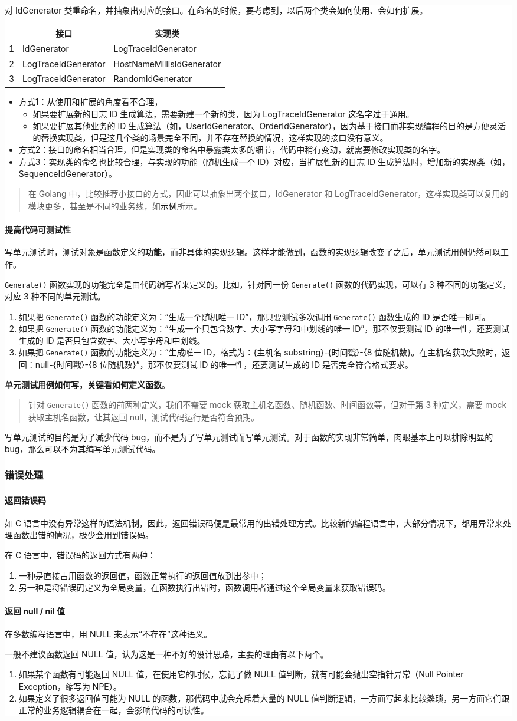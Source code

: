 对 IdGenerator 类重命名，并抽象出对应的接口。在命名的时候，要考虑到，以后两个类会如何使用、会如何扩展。

||接口|实现类|
|---|---|---|
|1|IdGenerator|LogTraceIdGenerator|
|2|LogTraceIdGenerator|HostNameMillisIdGenerator|
|3|LogTraceIdGenerator|RandomIdGenerator|

- 方式1：从使用和扩展的角度看不合理，
  - 如果要扩展新的日志 ID 生成算法，需要新建一个新的类，因为 LogTraceIdGenerator 这名字过于通用。
  - 如果要扩展其他业务的 ID 生成算法（如，UserIdGenerator、OrderIdGenerator），因为基于接口而非实现编程的目的是方便灵活的替换实现类，但是这几个类的场景完全不同，并不存在替换的情况，这样实现的接口没有意义。
- 方式2：接口的命名相当合理，但是实现类的命名中暴露类太多的细节，代码中稍有变动，就需要修改实现类的名字。
- 方式3：实现类的命名也比较合理，与实现的功能（随机生成一个 ID）对应，当扩展性新的日志 ID 生成算法时，增加新的实现类（如，SequenceIdGenerator）。

> 在 Golang 中，比较推荐小接口的方式，因此可以抽象出两个接口，IdGenerator 和 LogTraceIdGenerator，这样实现类可以复用的模块更多，甚至是不同的业务线，如[示例](id_generator_v2.go)所示。

#### 提高代码可测试性

写单元测试时，测试对象是函数定义的**功能**，而非具体的实现逻辑。这样才能做到，函数的实现逻辑改变了之后，单元测试用例仍然可以工作。

`Generate()` 函数实现的功能完全是由代码编写者来定义的。比如，针对同一份 `Generate()` 函数的代码实现，可以有 3 种不同的功能定义，对应 3 种不同的单元测试。

1. 如果把 `Generate()` 函数的功能定义为：“生成一个随机唯一 ID”，那只要测试多次调用 `Generate()` 函数生成的 ID 是否唯一即可。
2. 如果把 `Generate()` 函数的功能定义为：“生成一个只包含数字、大小写字母和中划线的唯一 ID”，那不仅要测试 ID 的唯一性，还要测试生成的 ID 是否只包含数字、大小写字母和中划线。
3. 如果把 `Generate()` 函数的功能定义为：“生成唯一 ID，格式为：{主机名 substring}-{时间戳}-{8 位随机数}。在主机名获取失败时，返回：null-{时间戳}-{8 位随机数}”，那不仅要测试 ID 的唯一性，还要测试生成的 ID 是否完全符合格式要求。

**单元测试用例如何写，关键看如何定义函数**。

> 针对 `Generate()` 函数的前两种定义，我们不需要 mock 获取主机名函数、随机函数、时间函数等，但对于第 3 种定义，需要 mock 获取主机名函数，让其返回 null，测试代码运行是否符合预期。

写单元测试的目的是为了减少代码 bug，而不是为了写单元测试而写单元测试。对于函数的实现非常简单，肉眼基本上可以排除明显的 bug，那么可以不为其编写单元测试代码。

### 错误处理

#### 返回错误码

如 C 语言中没有异常这样的语法机制，因此，返回错误码便是最常用的出错处理方式。比较新的编程语言中，大部分情况下，都用异常来处理函数出错的情况，极少会用到错误码。

在 C 语言中，错误码的返回方式有两种：

1. 一种是直接占用函数的返回值，函数正常执行的返回值放到出参中；
2. 另一种是将错误码定义为全局变量，在函数执行出错时，函数调用者通过这个全局变量来获取错误码。

#### 返回 null / nil 值

在多数编程语言中，用 NULL 来表示“不存在”这种语义。

一般不建议函数返回 NULL 值，认为这是一种不好的设计思路，主要的理由有以下两个。

1. 如果某个函数有可能返回 NULL 值，在使用它的时候，忘记了做 NULL 值判断，就有可能会抛出空指针异常（Null Pointer Exception，缩写为 NPE）。
2. 如果定义了很多返回值可能为 NULL 的函数，那代码中就会充斥着大量的 NULL 值判断逻辑，一方面写起来比较繁琐，另一方面它们跟正常的业务逻辑耦合在一起，会影响代码的可读性。
